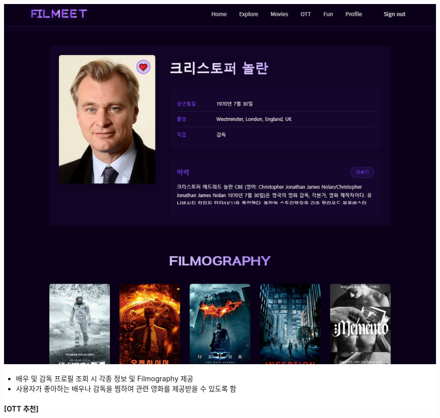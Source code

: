 <img src="README.assets/director_detail.PNG" width="100%">

- 배우 및 감독 프로필 조회 시 각종 정보 및 Filmography 제공
- 사용자가 좋아하는 배우나 감독을 찜하여 관련 영화를 제공받을 수 있도록 함

#### [OTT 추천]